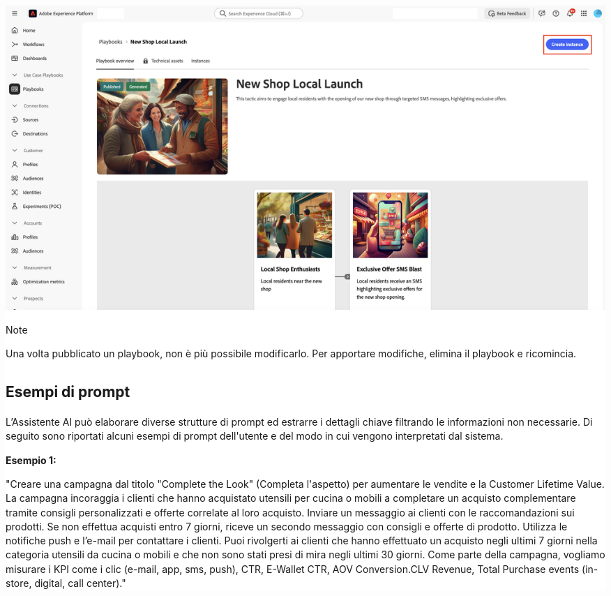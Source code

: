![Scheda &quot;Panoramica playbook&quot; con l&#39;opzione &quot;Crea istanza&quot; evidenziata.](/help/use-case-playbooks/assets/playbooks/authoring/create-instance.png)

>[!NOTE]
>
> Una volta pubblicato un playbook, non è più possibile modificarlo. Per apportare modifiche, elimina il playbook e ricomincia.

## Esempi di prompt

L’Assistente AI può elaborare diverse strutture di prompt ed estrarre i dettagli chiave filtrando le informazioni non necessarie. Di seguito sono riportati alcuni esempi di prompt dell&#39;utente e del modo in cui vengono interpretati dal sistema.

**Esempio 1:**

&quot;Creare una campagna dal titolo &quot;Complete the Look&quot; (Completa l&#39;aspetto) per aumentare le vendite e la Customer Lifetime Value. La campagna incoraggia i clienti che hanno acquistato utensili per cucina o mobili a completare un acquisto complementare tramite consigli personalizzati e offerte correlate al loro acquisto. Inviare un messaggio ai clienti con le raccomandazioni sui prodotti. Se non effettua acquisti entro 7 giorni, riceve un secondo messaggio con consigli e offerte di prodotto. Utilizza le notifiche push e l’e-mail per contattare i clienti. Puoi rivolgerti ai clienti che hanno effettuato un acquisto negli ultimi 7 giorni nella categoria utensili da cucina o mobili e che non sono stati presi di mira negli ultimi 30 giorni. Come parte della campagna, vogliamo misurare i KPI come i clic (e-mail, app, sms, push), CTR, E-Wallet CTR, AOV Conversion.CLV Revenue, Total Purchase events (in-store, digital, call center).&quot;
